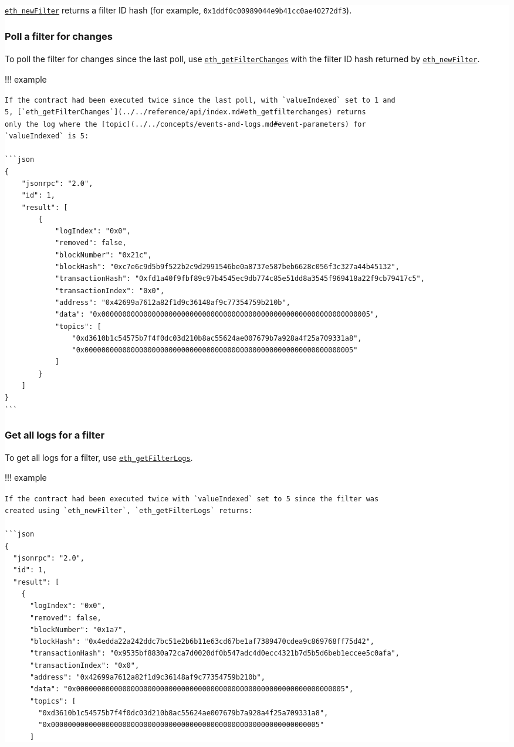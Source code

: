 [`eth_newFilter`](../../reference/api/index.md#eth_newfilter) returns a filter ID hash (for example, `0x1ddf0c00989044e9b41cc0ae40272df3`).

### Poll a filter for changes

To poll the filter for changes since the last poll, use [`eth_getFilterChanges`](../../reference/api/index.md#eth_getfilterchanges) with the filter ID hash returned by [`eth_newFilter`](../../reference/api/index.md#eth_newfilter).

!!! example

    If the contract had been executed twice since the last poll, with `valueIndexed` set to 1 and
    5, [`eth_getFilterChanges`](../../reference/api/index.md#eth_getfilterchanges) returns
    only the log where the [topic](../../concepts/events-and-logs.md#event-parameters) for
    `valueIndexed` is 5:

    ```json
    {
        "jsonrpc": "2.0",
        "id": 1,
        "result": [
            {
                "logIndex": "0x0",
                "removed": false,
                "blockNumber": "0x21c",
                "blockHash": "0xc7e6c9d5b9f522b2c9d2991546be0a8737e587beb6628c056f3c327a44b45132",
                "transactionHash": "0xfd1a40f9fbf89c97b4545ec9db774c85e51dd8a3545f969418a22f9cb79417c5",
                "transactionIndex": "0x0",
                "address": "0x42699a7612a82f1d9c36148af9c77354759b210b",
                "data": "0x0000000000000000000000000000000000000000000000000000000000000005",
                "topics": [
                    "0xd3610b1c54575b7f4f0dc03d210b8ac55624ae007679b7a928a4f25a709331a8",
                    "0x0000000000000000000000000000000000000000000000000000000000000005"
                ]
            }
        ]
    }
    ```

### Get all logs for a filter

To get all logs for a filter, use [`eth_getFilterLogs`](../../reference/api/index.md#eth_getfilterlogs).

!!! example

    If the contract had been executed twice with `valueIndexed` set to 5 since the filter was
    created using `eth_newFilter`, `eth_getFilterLogs` returns:

    ```json
    {
      "jsonrpc": "2.0",
      "id": 1,
      "result": [
        {
          "logIndex": "0x0",
          "removed": false,
          "blockNumber": "0x1a7",
          "blockHash": "0x4edda22a242ddc7bc51e2b6b11e63cd67be1af7389470cdea9c869768ff75d42",
          "transactionHash": "0x9535bf8830a72ca7d0020df0b547adc4d0ecc4321b7d5b5d6beb1eccee5c0afa",
          "transactionIndex": "0x0",
          "address": "0x42699a7612a82f1d9c36148af9c77354759b210b",
          "data": "0x0000000000000000000000000000000000000000000000000000000000000005",
          "topics": [
            "0xd3610b1c54575b7f4f0dc03d210b8ac55624ae007679b7a928a4f25a709331a8",
            "0x0000000000000000000000000000000000000000000000000000000000000005"
          ]